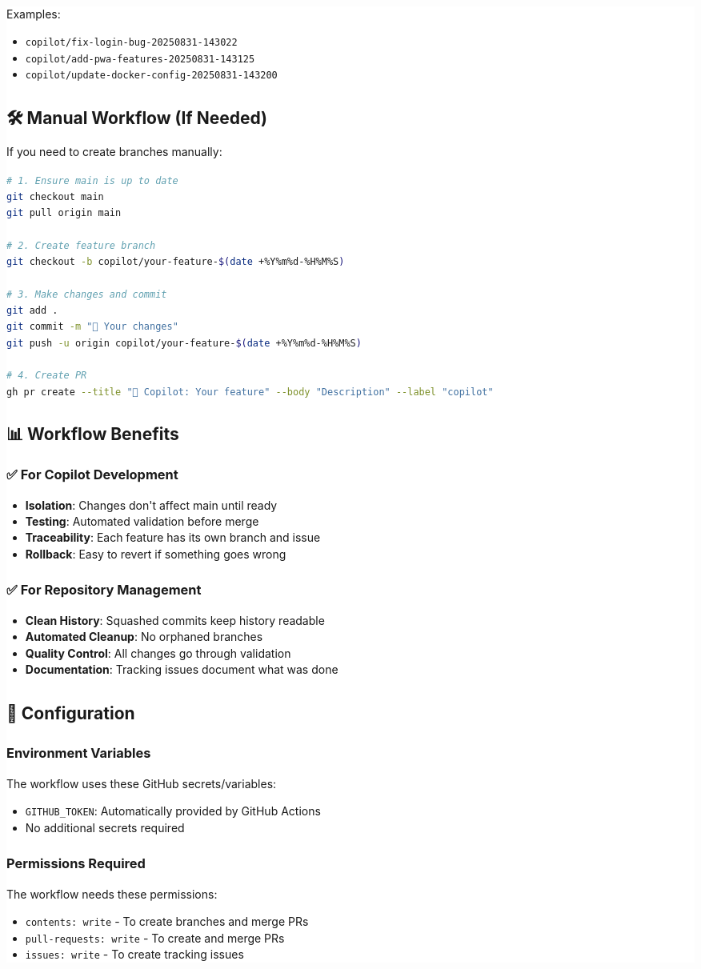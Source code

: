 Examples:
- `copilot/fix-login-bug-20250831-143022`
- `copilot/add-pwa-features-20250831-143125`
- `copilot/update-docker-config-20250831-143200`

## 🛠️ Manual Workflow (If Needed)

If you need to create branches manually:

```bash
# 1. Ensure main is up to date
git checkout main
git pull origin main

# 2. Create feature branch
git checkout -b copilot/your-feature-$(date +%Y%m%d-%H%M%S)

# 3. Make changes and commit
git add .
git commit -m "🤖 Your changes"
git push -u origin copilot/your-feature-$(date +%Y%m%d-%H%M%S)

# 4. Create PR
gh pr create --title "🤖 Copilot: Your feature" --body "Description" --label "copilot"
```

## 📊 Workflow Benefits

### ✅ **For Copilot Development**
- **Isolation**: Changes don't affect main until ready
- **Testing**: Automated validation before merge
- **Traceability**: Each feature has its own branch and issue
- **Rollback**: Easy to revert if something goes wrong

### ✅ **For Repository Management**
- **Clean History**: Squashed commits keep history readable
- **Automated Cleanup**: No orphaned branches
- **Quality Control**: All changes go through validation
- **Documentation**: Tracking issues document what was done

## 🔧 Configuration

### Environment Variables
The workflow uses these GitHub secrets/variables:
- `GITHUB_TOKEN`: Automatically provided by GitHub Actions
- No additional secrets required

### Permissions Required
The workflow needs these permissions:
- `contents: write` - To create branches and merge PRs
- `pull-requests: write` - To create and merge PRs
- `issues: write` - To create tracking issues
